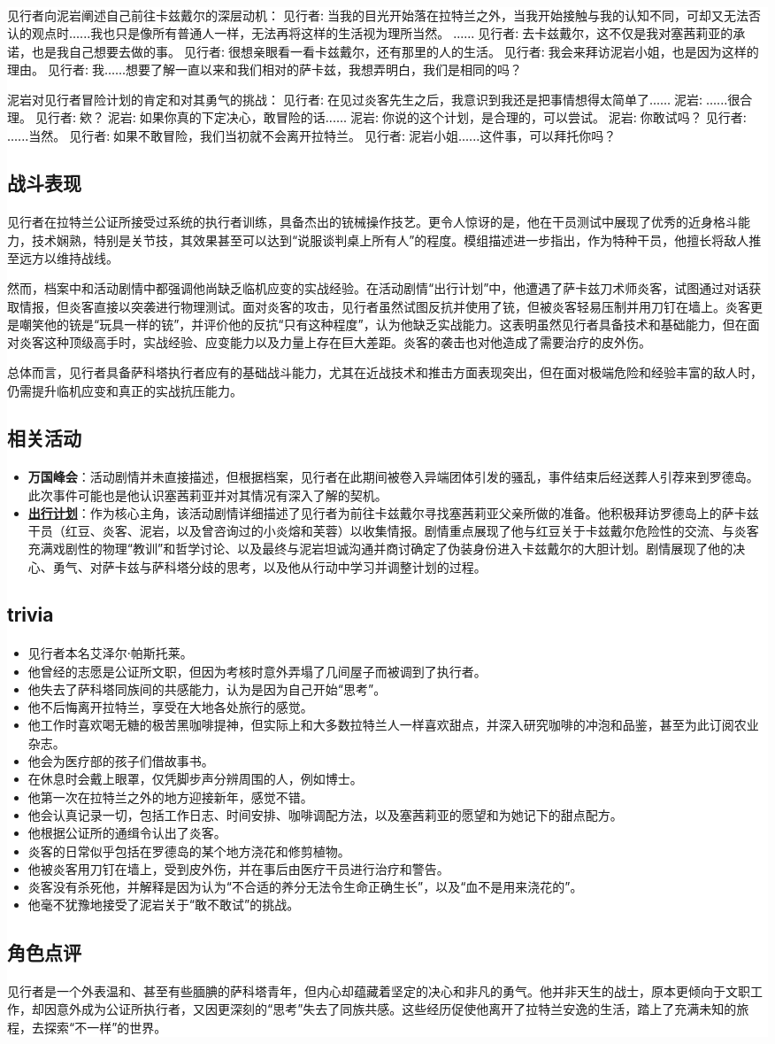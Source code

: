 见行者向泥岩阐述自己前往卡兹戴尔的深层动机：
见行者: 当我的目光开始落在拉特兰之外，当我开始接触与我的认知不同，可却又无法否认的观点时......我也只是像所有普通人一样，无法再将这样的生活视为理所当然。
......
见行者: 去卡兹戴尔，这不仅是我对塞茜莉亚的承诺，也是我自己想要去做的事。
见行者: 很想亲眼看一看卡兹戴尔，还有那里的人的生活。
见行者: 我会来拜访泥岩小姐，也是因为这样的理由。
见行者: 我......想要了解一直以来和我们相对的萨卡兹，我想弄明白，我们是相同的吗？

泥岩对见行者冒险计划的肯定和对其勇气的挑战：
见行者: 在见过炎客先生之后，我意识到我还是把事情想得太简单了......
泥岩: ......很合理。
见行者: 欸？
泥岩: 如果你真的下定决心，敢冒险的话......
泥岩: 你说的这个计划，是合理的，可以尝试。
泥岩: 你敢试吗？
见行者: ......当然。
见行者: 如果不敢冒险，我们当初就不会离开拉特兰。
见行者: 泥岩小姐......这件事，可以拜托你吗？
## 战斗表现
见行者在拉特兰公证所接受过系统的执行者训练，具备杰出的铳械操作技艺。更令人惊讶的是，他在干员测试中展现了优秀的近身格斗能力，技术娴熟，特别是关节技，其效果甚至可以达到“说服谈判桌上所有人”的程度。模组描述进一步指出，作为特种干员，他擅长将敌人推至远方以维持战线。

然而，档案中和活动剧情中都强调他尚缺乏临机应变的实战经验。在活动剧情“出行计划”中，他遭遇了萨卡兹刀术师炎客，试图通过对话获取情报，但炎客直接以突袭进行物理测试。面对炎客的攻击，见行者虽然试图反抗并使用了铳，但被炎客轻易压制并用刀钉在墙上。炎客更是嘲笑他的铳是“玩具一样的铳”，并评价他的反抗“只有这种程度”，认为他缺乏实战能力。这表明虽然见行者具备技术和基础能力，但在面对炎客这种顶级高手时，实战经验、应变能力以及力量上存在巨大差距。炎客的袭击也对他造成了需要治疗的皮外伤。

总体而言，见行者具备萨科塔执行者应有的基础战斗能力，尤其在近战技术和推击方面表现突出，但在面对极端危险和经验丰富的敌人时，仍需提升临机应变和真正的实战抗压能力。
## 相关活动
-   **万国峰会**：活动剧情并未直接描述，但根据档案，见行者在此期间被卷入异端团体引发的骚乱，事件结束后经送葬人引荐来到罗德岛。此次事件可能也是他认识塞茜莉亚并对其情况有深入了解的契机。
-   **[出行计划](../stories/story_forcer_set_1.md)**：作为核心主角，该活动剧情详细描述了见行者为前往卡兹戴尔寻找塞茜莉亚父亲所做的准备。他积极拜访罗德岛上的萨卡兹干员（红豆、炎客、泥岩，以及曾咨询过的小炎熔和芙蓉）以收集情报。剧情重点展现了他与红豆关于卡兹戴尔危险性的交流、与炎客充满戏剧性的物理“教训”和哲学讨论、以及最终与泥岩坦诚沟通并商讨确定了伪装身份进入卡兹戴尔的大胆计划。剧情展现了他的决心、勇气、对萨卡兹与萨科塔分歧的思考，以及他从行动中学习并调整计划的过程。
## trivia
*   见行者本名艾泽尔·帕斯托莱。
*   他曾经的志愿是公证所文职，但因为考核时意外弄塌了几间屋子而被调到了执行者。
*   他失去了萨科塔同族间的共感能力，认为是因为自己开始“思考”。
*   他不后悔离开拉特兰，享受在大地各处旅行的感觉。
*   他工作时喜欢喝无糖的极苦黑咖啡提神，但实际上和大多数拉特兰人一样喜欢甜点，并深入研究咖啡的冲泡和品鉴，甚至为此订阅农业杂志。
*   他会为医疗部的孩子们借故事书。
*   在休息时会戴上眼罩，仅凭脚步声分辨周围的人，例如博士。
*   他第一次在拉特兰之外的地方迎接新年，感觉不错。
*   他会认真记录一切，包括工作日志、时间安排、咖啡调配方法，以及塞茜莉亚的愿望和为她记下的甜点配方。
*   他根据公证所的通缉令认出了炎客。
*   炎客的日常似乎包括在罗德岛的某个地方浇花和修剪植物。
*   他被炎客用刀钉在墙上，受到皮外伤，并在事后由医疗干员进行治疗和警告。
*   炎客没有杀死他，并解释是因为认为“不合适的养分无法令生命正确生长”，以及“血不是用来浇花的”。
*   他毫不犹豫地接受了泥岩关于“敢不敢试”的挑战。
## 角色点评
见行者是一个外表温和、甚至有些腼腆的萨科塔青年，但内心却蕴藏着坚定的决心和非凡的勇气。他并非天生的战士，原本更倾向于文职工作，却因意外成为公证所执行者，又因更深刻的“思考”失去了同族共感。这些经历促使他离开了拉特兰安逸的生活，踏上了充满未知的旅程，去探索“不一样”的世界。
